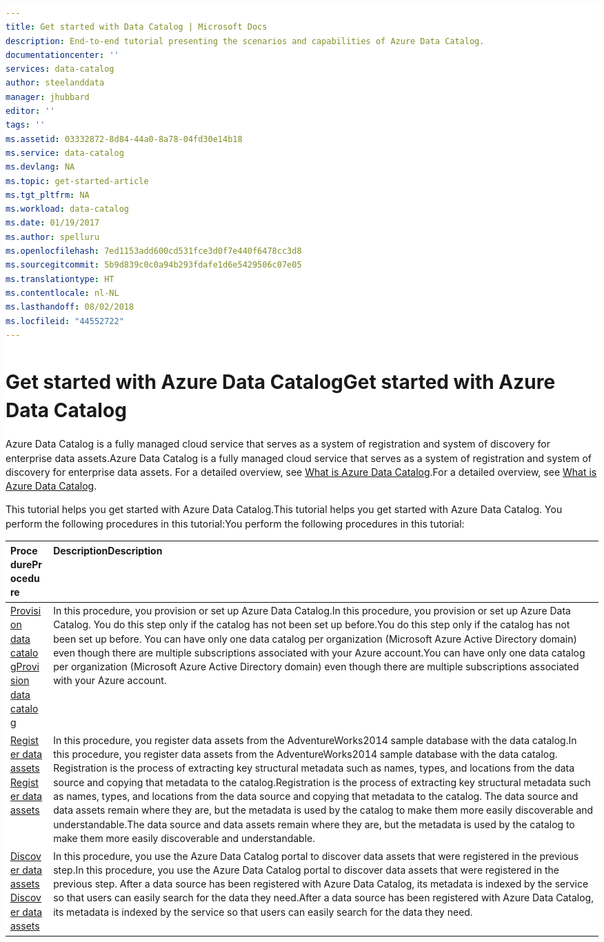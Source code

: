 ```yaml
---
title: Get started with Data Catalog | Microsoft Docs
description: End-to-end tutorial presenting the scenarios and capabilities of Azure Data Catalog.
documentationcenter: ''
services: data-catalog
author: steelanddata
manager: jhubbard
editor: ''
tags: ''
ms.assetid: 03332872-8d84-44a0-8a78-04fd30e14b18
ms.service: data-catalog
ms.devlang: NA
ms.topic: get-started-article
ms.tgt_pltfrm: NA
ms.workload: data-catalog
ms.date: 01/19/2017
ms.author: spelluru
ms.openlocfilehash: 7ed1153add600cd531fce3d0f7e440f6478cc3d8
ms.sourcegitcommit: 5b9d839c0c0a94b293fdafe1d6e5429506c07e05
ms.translationtype: HT
ms.contentlocale: nl-NL
ms.lasthandoff: 08/02/2018
ms.locfileid: "44552722"
---
```

# <a name="get-started-with-azure-data-catalog"></a><span data-ttu-id="36232-103">Get started with Azure Data Catalog</span><span class="sxs-lookup"><span data-stu-id="36232-103">Get started with Azure Data Catalog</span></span>
<span data-ttu-id="36232-104">Azure Data Catalog is a fully managed cloud service that serves as a system of registration and system of discovery for enterprise data assets.</span><span class="sxs-lookup"><span data-stu-id="36232-104">Azure Data Catalog is a fully managed cloud service that serves as a system of registration and system of discovery for enterprise data assets.</span></span> <span data-ttu-id="36232-105">For a detailed overview, see [What is Azure Data Catalog](data-catalog-what-is-data-catalog.md).</span><span class="sxs-lookup"><span data-stu-id="36232-105">For a detailed overview, see [What is Azure Data Catalog](data-catalog-what-is-data-catalog.md).</span></span>

<span data-ttu-id="36232-106">This tutorial helps you get started with Azure Data Catalog.</span><span class="sxs-lookup"><span data-stu-id="36232-106">This tutorial helps you get started with Azure Data Catalog.</span></span> <span data-ttu-id="36232-107">You perform the following procedures in this tutorial:</span><span class="sxs-lookup"><span data-stu-id="36232-107">You perform the following procedures in this tutorial:</span></span>

| <span data-ttu-id="36232-108">Procedure</span><span class="sxs-lookup"><span data-stu-id="36232-108">Procedure</span></span> | <span data-ttu-id="36232-109">Description</span><span class="sxs-lookup"><span data-stu-id="36232-109">Description</span></span> |
|:--- |:--- |
| [<span data-ttu-id="36232-110">Provision data catalog</span><span class="sxs-lookup"><span data-stu-id="36232-110">Provision data catalog</span></span>](#provision-data-catalog) |<span data-ttu-id="36232-111">In this procedure, you provision or set up Azure Data Catalog.</span><span class="sxs-lookup"><span data-stu-id="36232-111">In this procedure, you provision or set up Azure Data Catalog.</span></span> <span data-ttu-id="36232-112">You do this step only if the catalog has not been set up before.</span><span class="sxs-lookup"><span data-stu-id="36232-112">You do this step only if the catalog has not been set up before.</span></span> <span data-ttu-id="36232-113">You can have only one data catalog per organization (Microsoft Azure Active Directory domain) even though there are multiple subscriptions associated with your Azure account.</span><span class="sxs-lookup"><span data-stu-id="36232-113">You can have only one data catalog per organization (Microsoft Azure Active Directory domain) even though there are multiple subscriptions associated with your Azure account.</span></span> |
| [<span data-ttu-id="36232-114">Register data assets</span><span class="sxs-lookup"><span data-stu-id="36232-114">Register data assets</span></span>](#register-data-assets) |<span data-ttu-id="36232-115">In this procedure, you register data assets from the AdventureWorks2014 sample database with the data catalog.</span><span class="sxs-lookup"><span data-stu-id="36232-115">In this procedure, you register data assets from the AdventureWorks2014 sample database with the data catalog.</span></span> <span data-ttu-id="36232-116">Registration is the process of extracting key structural metadata such as names, types, and locations from the data source and copying that metadata to the catalog.</span><span class="sxs-lookup"><span data-stu-id="36232-116">Registration is the process of extracting key structural metadata such as names, types, and locations from the data source and copying that metadata to the catalog.</span></span> <span data-ttu-id="36232-117">The data source and data assets remain where they are, but the metadata is used by the catalog to make them more easily discoverable and understandable.</span><span class="sxs-lookup"><span data-stu-id="36232-117">The data source and data assets remain where they are, but the metadata is used by the catalog to make them more easily discoverable and understandable.</span></span> |
| [<span data-ttu-id="36232-118">Discover data assets</span><span class="sxs-lookup"><span data-stu-id="36232-118">Discover data assets</span></span>](#discover-data-assets) |<span data-ttu-id="36232-119">In this procedure, you use the Azure Data Catalog portal to discover data assets that were registered in the previous step.</span><span class="sxs-lookup"><span data-stu-id="36232-119">In this procedure, you use the Azure Data Catalog portal to discover data assets that were registered in the previous step.</span></span> <span data-ttu-id="36232-120">After a data source has been registered with Azure Data Catalog, its metadata is indexed by the service so that users can easily search for the data they need.</span><span class="sxs-lookup"><span data-stu-id="36232-120">After a data source has been registered with Azure Data Catalog, its metadata is indexed by the service so that users can easily search for the data they need.</span></span> |